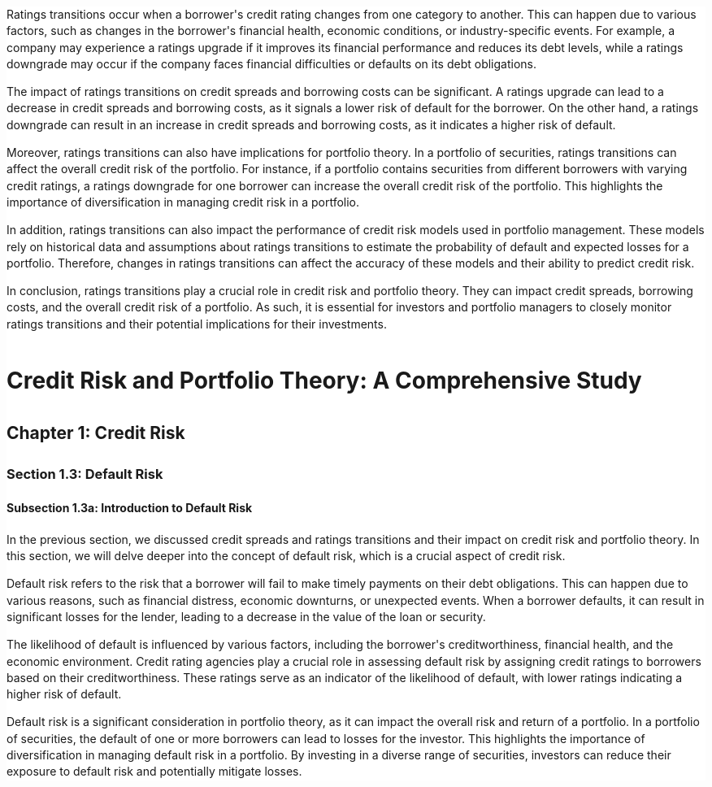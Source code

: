 Ratings transitions occur when a borrower's credit rating changes from one category to another. This can happen due to various factors, such as changes in the borrower's financial health, economic conditions, or industry-specific events. For example, a company may experience a ratings upgrade if it improves its financial performance and reduces its debt levels, while a ratings downgrade may occur if the company faces financial difficulties or defaults on its debt obligations.

The impact of ratings transitions on credit spreads and borrowing costs can be significant. A ratings upgrade can lead to a decrease in credit spreads and borrowing costs, as it signals a lower risk of default for the borrower. On the other hand, a ratings downgrade can result in an increase in credit spreads and borrowing costs, as it indicates a higher risk of default.

Moreover, ratings transitions can also have implications for portfolio theory. In a portfolio of securities, ratings transitions can affect the overall credit risk of the portfolio. For instance, if a portfolio contains securities from different borrowers with varying credit ratings, a ratings downgrade for one borrower can increase the overall credit risk of the portfolio. This highlights the importance of diversification in managing credit risk in a portfolio.

In addition, ratings transitions can also impact the performance of credit risk models used in portfolio management. These models rely on historical data and assumptions about ratings transitions to estimate the probability of default and expected losses for a portfolio. Therefore, changes in ratings transitions can affect the accuracy of these models and their ability to predict credit risk.

In conclusion, ratings transitions play a crucial role in credit risk and portfolio theory. They can impact credit spreads, borrowing costs, and the overall credit risk of a portfolio. As such, it is essential for investors and portfolio managers to closely monitor ratings transitions and their potential implications for their investments. 


# Credit Risk and Portfolio Theory: A Comprehensive Study

## Chapter 1: Credit Risk

### Section 1.3: Default Risk

#### Subsection 1.3a: Introduction to Default Risk

In the previous section, we discussed credit spreads and ratings transitions and their impact on credit risk and portfolio theory. In this section, we will delve deeper into the concept of default risk, which is a crucial aspect of credit risk.

Default risk refers to the risk that a borrower will fail to make timely payments on their debt obligations. This can happen due to various reasons, such as financial distress, economic downturns, or unexpected events. When a borrower defaults, it can result in significant losses for the lender, leading to a decrease in the value of the loan or security.

The likelihood of default is influenced by various factors, including the borrower's creditworthiness, financial health, and the economic environment. Credit rating agencies play a crucial role in assessing default risk by assigning credit ratings to borrowers based on their creditworthiness. These ratings serve as an indicator of the likelihood of default, with lower ratings indicating a higher risk of default.

Default risk is a significant consideration in portfolio theory, as it can impact the overall risk and return of a portfolio. In a portfolio of securities, the default of one or more borrowers can lead to losses for the investor. This highlights the importance of diversification in managing default risk in a portfolio. By investing in a diverse range of securities, investors can reduce their exposure to default risk and potentially mitigate losses.
